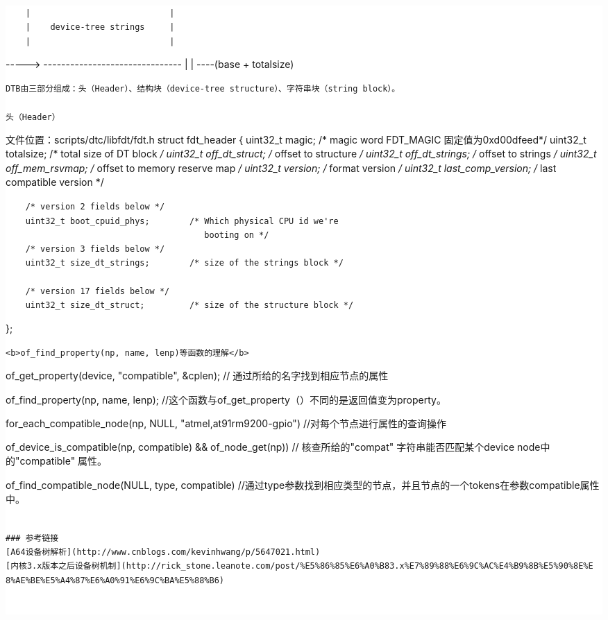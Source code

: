         |                            |
        |    device-tree strings     |
        |                            |
-----> -------------------------------
|
|
----(base + totalsize)
```
DTB由三部分组成：头（Header）、结构块（device-tree structure）、字符串块（string block）。

头（Header）
```
文件位置：scripts/dtc/libfdt/fdt.h
struct fdt_header {
        uint32_t magic;                  /* magic word FDT_MAGIC 固定值为0xd00dfeed*/
        uint32_t totalsize;              /* total size of DT block */
        uint32_t off_dt_struct;          /* offset to structure */
        uint32_t off_dt_strings;         /* offset to strings */
        uint32_t off_mem_rsvmap;         /* offset to memory reserve map */
        uint32_t version;                /* format version */
        uint32_t last_comp_version;      /* last compatible version */

        /* version 2 fields below */
        uint32_t boot_cpuid_phys;        /* Which physical CPU id we're
                                            booting on */
        /* version 3 fields below */
        uint32_t size_dt_strings;        /* size of the strings block */

        /* version 17 fields below */
        uint32_t size_dt_struct;         /* size of the structure block */
};
```
<b>of_find_property(np, name, lenp)等函数的理解</b>
```
of_get_property(device, "compatible", &cplen);
// 通过所给的名字找到相应节点的属性

of_find_property(np, name, lenp);
//这个函数与of_get_property（）不同的是返回值变为property。

for_each_compatible_node(np, NULL, "atmel,at91rm9200-gpio")
//对每个节点进行属性的查询操作

of_device_is_compatible(np, compatible) && of_node_get(np))
// 核查所给的"compat" 字符串能否匹配某个device node中的"compatible" 属性。

of_find_compatible_node(NULL, type, compatible)
//通过type参数找到相应类型的节点，并且节点的一个tokens在参数compatible属性中。
```

### 参考链接
[A64设备树解析](http://www.cnblogs.com/kevinhwang/p/5647021.html)
[内核3.x版本之后设备树机制](http://rick_stone.leanote.com/post/%E5%86%85%E6%A0%B83.x%E7%89%88%E6%9C%AC%E4%B9%8B%E5%90%8E%E8%AE%BE%E5%A4%87%E6%A0%91%E6%9C%BA%E5%88%B6)


